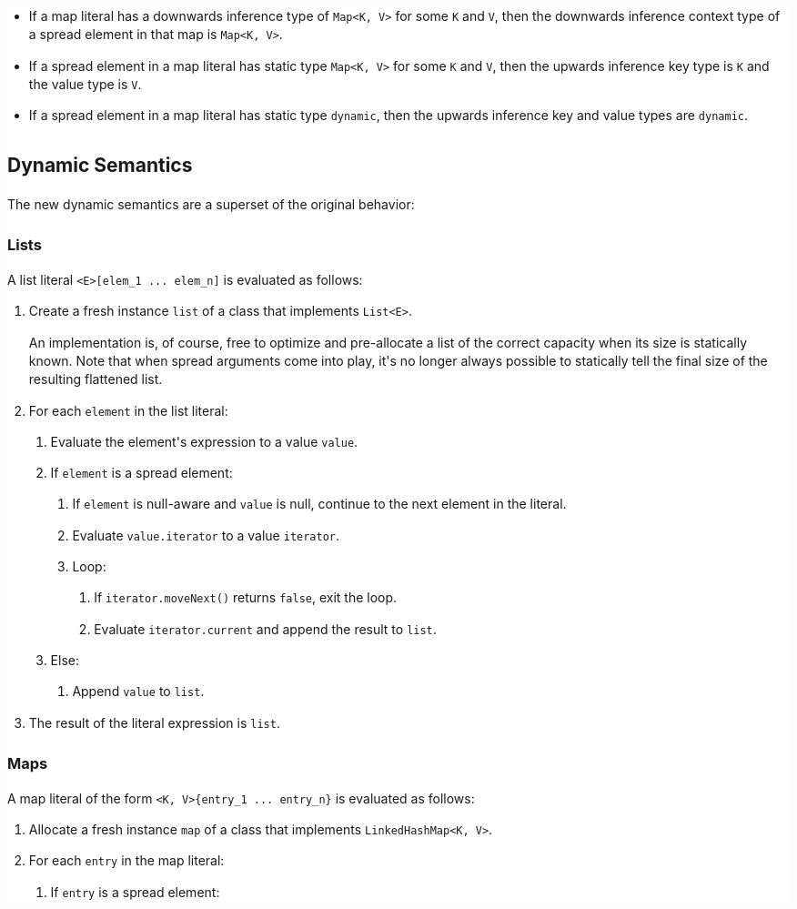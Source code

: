 *   If a map literal has a downwards inference type of `Map<K, V>` for some `K`
    and `V`, then the downwards inference context type of a spread element in
    that map is `Map<K, V>`.

*   If a spread element in a map literal has static type `Map<K, V>` for some
    `K` and `V`, then the upwards inference key type is `K` and the value type
    is `V`.

*   If a spread element in a map literal has static type `dynamic`, then the
    upwards inference key and value types are `dynamic`.

## Dynamic Semantics

The new dynamic semantics are a superset of the original behavior:

### Lists

A list literal `<E>[elem_1 ... elem_n]` is evaluated as follows:

1.  Create a fresh instance `list` of a class that implements `List<E>`.

    An implementation is, of course, free to optimize and pre-allocate a list of
    the correct capacity when its size is statically known. Note that when
    spread arguments come into play, it's no longer always possible to
    statically tell the final size of the resulting flattened list.

1.  For each `element` in the list literal:

    1.  Evaluate the element's expression to a value `value`.

    1.  If `element` is a spread element:

        1.  If `element` is null-aware and `value` is null, continue to the next
            element in the literal.

        1.  Evaluate `value.iterator` to a value `iterator`.

        1.  Loop:

            1.  If `iterator.moveNext()` returns `false`, exit the loop.

            1.  Evaluate `iterator.current` and append the result to `list`.

    1.  Else:

        1.  Append `value` to `list`.

1.  The result of the literal expression is `list`.

### Maps

A map literal of the form `<K, V>{entry_1 ... entry_n}` is evaluated as follows:

1.  Allocate a fresh instance `map` of a class that implements
    `LinkedHashMap<K, V>`.

1.  For each `entry` in the map literal:

    1.  If `entry` is a spread element:


[set literals]: https://github.com/dart-lang/language/blob/master/accepted/future-releases/set-literals/feature-specification.md
[control flow collections]: https://github.com/dart-lang/language/blob/master/accepted/future-releases/control-flow-collections/feature-specification.md
[unified proposal]: https://github.com/dart-lang/language/tree/master/accepted/future-releases/unified-collections/feature-specification.md
[java rest]: https://docs.oracle.com/javase/8/docs/technotes/guides/language/varargs.html
[js rest]: https://developer.mozilla.org/en-US/docs/Web/JavaScript/Reference/Functions/rest_parameters
[js]: https://developer.mozilla.org/en-US/docs/Web/JavaScript/Reference/Operators/Spread_syntax
[spread examples]: https://github.com/dart-lang/language/tree/master/working/spread-collections/examples